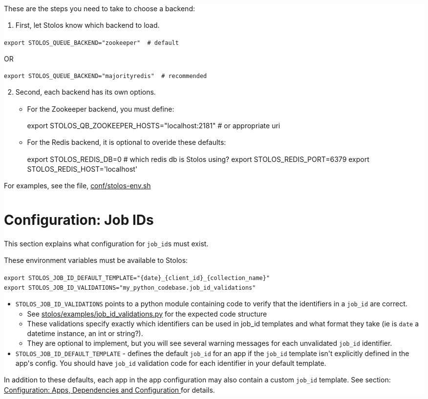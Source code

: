 These are the steps you need to take to choose a backend:

1. First, let Stolos know which backend to load.

```
export STOLOS_QUEUE_BACKEND="zookeeper"  # default
```

OR

```
export STOLOS_QUEUE_BACKEND="majorityredis"  # recommended
```

2. Second, each backend has its own options.
    - For the Zookeeper backend, you must define:

        export STOLOS_QB_ZOOKEEPER_HOSTS="localhost:2181"  # or appropriate uri

    - For the Redis backend, it is optional to overide these defaults:

        export STOLOS_REDIS_DB=0  # which redis db is Stolos using?
        export STOLOS_REDIS_PORT=6379
        export STOLOS_REDIS_HOST='localhost'


For examples, see the file, [conf/stolos-env.sh](conf/stolos-env.sh)


Configuration: Job IDs
==============

This section explains what configuration for `job_id`s must exist.

These environment variables must be available to Stolos:

    export STOLOS_JOB_ID_DEFAULT_TEMPLATE="{date}_{client_id}_{collection_name}"
    export STOLOS_JOB_ID_VALIDATIONS="my_python_codebase.job_id_validations"

- `STOLOS_JOB_ID_VALIDATIONS` points to a python module containing code to
  verify that the identifiers in a `job_id` are correct.
  - See
    [stolos/examples/job_id_validations.py](stolos/examples/job_id_validations.py)
    for the expected code structure
  - These validations specify exactly which identifiers can be used in
    job_id templates and what format they take (ie is `date` a datetime
    instance, an int or string?).
  - They are optional to implement, but you will see several warning
    messages for each unvalidated `job_id` identifier.
- `STOLOS_JOB_ID_DEFAULT_TEMPLATE` - defines the default `job_id` for an app if
  the `job_id` template isn't explicitly defined in the app's config.  You
  should have `job_id` validation code for each identifier in your default
  template.

In addition to these defaults, each app in the app configuration may also
contain a custom `job_id` template.  See section: [Configuration: Apps,
Dependencies and Configuration
](README.md#configuration-apps-dependencies-and-configuration) for details.


